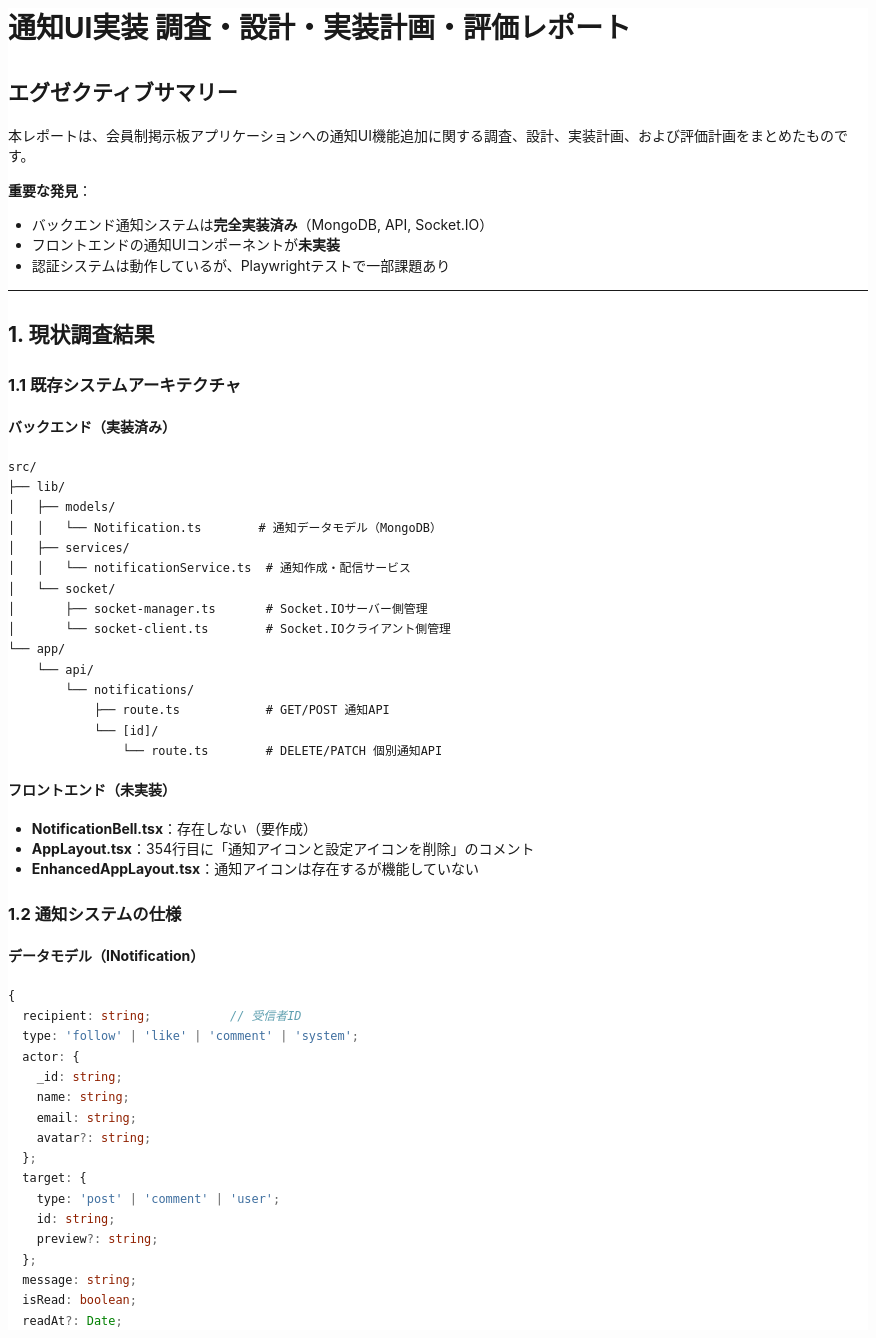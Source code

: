 # 通知UI実装 調査・設計・実装計画・評価レポート

## エグゼクティブサマリー

本レポートは、会員制掲示板アプリケーションへの通知UI機能追加に関する調査、設計、実装計画、および評価計画をまとめたものです。

**重要な発見**：
- バックエンド通知システムは**完全実装済み**（MongoDB, API, Socket.IO）
- フロントエンドの通知UIコンポーネントが**未実装**
- 認証システムは動作しているが、Playwrightテストで一部課題あり

---

## 1. 現状調査結果

### 1.1 既存システムアーキテクチャ

#### バックエンド（実装済み）
```
src/
├── lib/
│   ├── models/
│   │   └── Notification.ts        # 通知データモデル（MongoDB）
│   ├── services/
│   │   └── notificationService.ts  # 通知作成・配信サービス
│   └── socket/
│       ├── socket-manager.ts       # Socket.IOサーバー側管理
│       └── socket-client.ts        # Socket.IOクライアント側管理
└── app/
    └── api/
        └── notifications/
            ├── route.ts            # GET/POST 通知API
            └── [id]/
                └── route.ts        # DELETE/PATCH 個別通知API
```

#### フロントエンド（未実装）
- **NotificationBell.tsx**：存在しない（要作成）
- **AppLayout.tsx**：354行目に「通知アイコンと設定アイコンを削除」のコメント
- **EnhancedAppLayout.tsx**：通知アイコンは存在するが機能していない

### 1.2 通知システムの仕様

#### データモデル（INotification）
```typescript
{
  recipient: string;           // 受信者ID
  type: 'follow' | 'like' | 'comment' | 'system';
  actor: {
    _id: string;
    name: string;
    email: string;
    avatar?: string;
  };
  target: {
    type: 'post' | 'comment' | 'user';
    id: string;
    preview?: string;
  };
  message: string;
  isRead: boolean;
  readAt?: Date;
```
